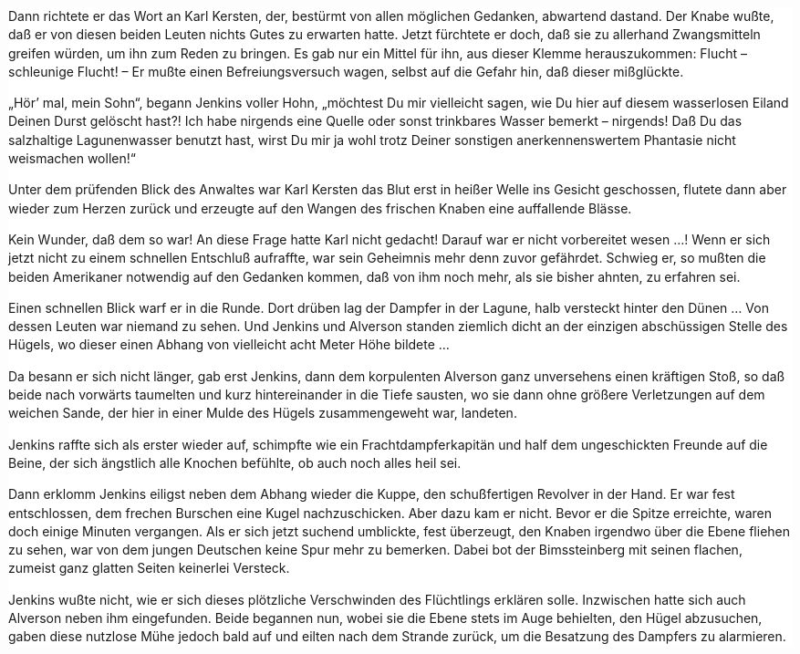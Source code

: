 Dann richtete er das Wort an Karl Kersten, der, bestürmt von allen möglichen
Gedanken, abwartend dastand. Der Knabe wußte, daß er von diesen beiden Leuten
nichts Gutes zu erwarten hatte. Jetzt fürchtete er doch, daß sie zu allerhand
Zwangsmitteln greifen würden, um ihn zum Reden zu bringen. Es gab nur ein
Mittel für ihn, aus dieser Klemme herauszukommen: Flucht – schleunige Flucht! –
Er mußte einen Befreiungsversuch wagen, selbst auf die Gefahr hin, daß dieser
mißglückte.

„Hör’ mal, mein Sohn“, begann Jenkins voller Hohn, „möchtest Du mir vielleicht
sagen, wie Du hier auf diesem wasserlosen Eiland Deinen Durst gelöscht hast?!
Ich habe nirgends eine Quelle oder sonst trinkbares Wasser bemerkt – nirgends!
Daß Du das salzhaltige Lagunenwasser benutzt hast, wirst Du mir ja wohl trotz
Deiner sonstigen anerkennenswertem Phantasie nicht weismachen wollen!“

Unter dem prüfenden Blick des Anwaltes war Karl Kersten das Blut erst in heißer
Welle ins Gesicht geschossen, flutete dann aber wieder zum Herzen zurück und
erzeugte auf den Wangen des frischen Knaben eine auffallende Blässe.

Kein Wunder, daß dem so war! An diese Frage hatte Karl nicht gedacht! Darauf
war er nicht vorbereitet wesen …! Wenn er sich jetzt nicht zu einem schnellen
Entschluß aufraffte, war sein Geheimnis mehr denn zuvor gefährdet. Schwieg er,
so mußten die beiden Amerikaner notwendig auf den Gedanken kommen, daß von ihm
noch mehr, als sie bisher ahnten, zu erfahren sei.

Einen schnellen Blick warf er in die Runde. Dort drüben lag der Dampfer in der
Lagune, halb versteckt hinter den Dünen … Von dessen Leuten war niemand zu
sehen. Und Jenkins und Alverson standen ziemlich dicht an der einzigen
abschüssigen Stelle des Hügels, wo dieser einen Abhang von vielleicht acht
Meter Höhe bildete …

Da besann er sich nicht länger, gab erst Jenkins, dann dem korpulenten Alverson
ganz unversehens einen kräftigen Stoß, so daß beide nach vorwärts taumelten und
kurz hintereinander in die Tiefe sausten, wo sie dann ohne größere Verletzungen
auf dem weichen Sande, der hier in einer Mulde des Hügels zusammengeweht war,
landeten.

Jenkins raffte sich als erster wieder auf, schimpfte wie ein
Frachtdampferkapitän und half dem ungeschickten Freunde auf die Beine, der sich
ängstlich alle Knochen befühlte, ob auch noch alles heil sei.

Dann erklomm Jenkins eiligst neben dem Abhang wieder die Kuppe, den
schußfertigen Revolver in der Hand. Er war fest entschlossen, dem frechen
Burschen eine Kugel nachzuschicken. Aber dazu kam er nicht. Bevor er die Spitze
erreichte, waren doch einige Minuten vergangen. Als er sich jetzt suchend
umblickte, fest überzeugt, den Knaben irgendwo über die Ebene fliehen zu sehen,
war von dem jungen Deutschen keine Spur mehr zu bemerken. Dabei bot der
Bimssteinberg mit seinen flachen, zumeist ganz glatten Seiten keinerlei
Versteck.

Jenkins wußte nicht, wie er sich dieses plötzliche Verschwinden des Flüchtlings
erklären solle. Inzwischen hatte sich auch Alverson neben ihm eingefunden.
Beide begannen nun, wobei sie die Ebene stets im Auge behielten, den Hügel
abzusuchen, gaben diese nutzlose Mühe jedoch bald auf und eilten nach dem
Strande zurück, um die Besatzung des Dampfers zu alarmieren.
